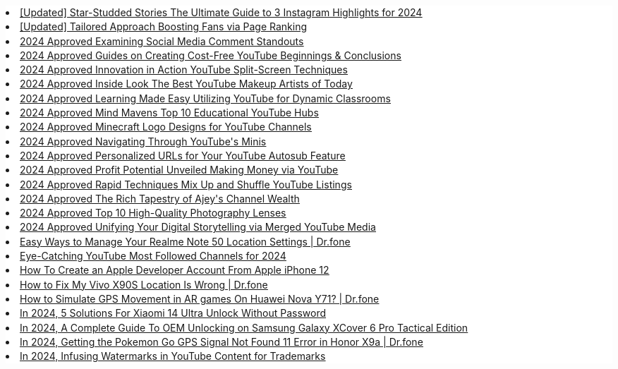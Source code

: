 <li><a href="https://instagram-video-recordings.techidaily.com/updated-star-studded-stories-the-ultimate-guide-to-3-instagram-highlights-for-2024/"><u>[Updated] Star-Studded Stories  The Ultimate Guide to 3 Instagram Highlights for 2024</u></a></li>
<li><a href="https://facebook-clips.techidaily.com/updated-tailored-approach-boosting-fans-via-page-ranking/"><u>[Updated] Tailored Approach  Boosting Fans via Page Ranking</u></a></li>
<li><a href="https://youtube-help.techidaily.com/2024-approved-examining-social-media-comment-standouts/"><u>2024 Approved  Examining Social Media Comment Standouts</u></a></li>
<li><a href="https://youtube-help.techidaily.com/2024-approved-guides-on-creating-cost-free-youtube-beginnings-and-conclusions/"><u>2024 Approved  Guides on Creating Cost-Free YouTube Beginnings & Conclusions</u></a></li>
<li><a href="https://youtube-help.techidaily.com/2024-approved-innovation-in-action-youtube-split-screen-techniques/"><u>2024 Approved  Innovation in Action  YouTube Split-Screen Techniques</u></a></li>
<li><a href="https://youtube-help.techidaily.com/2024-approved-inside-look-the-best-youtube-makeup-artists-of-today/"><u>2024 Approved  Inside Look  The Best YouTube Makeup Artists of Today</u></a></li>
<li><a href="https://youtube-help.techidaily.com/2024-approved-learning-made-easy-utilizing-youtube-for-dynamic-classrooms/"><u>2024 Approved  Learning Made Easy  Utilizing YouTube for Dynamic Classrooms</u></a></li>
<li><a href="https://youtube-help.techidaily.com/2024-approved-mind-mavens-top-10-educational-youtube-hubs/"><u>2024 Approved  Mind Mavens  Top 10 Educational YouTube Hubs</u></a></li>
<li><a href="https://youtube-help.techidaily.com/2024-approved-minecraft-logo-designs-for-youtube-channels/"><u>2024 Approved  Minecraft Logo Designs for YouTube Channels</u></a></li>
<li><a href="https://youtube-help.techidaily.com/2024-approved-navigating-through-youtubes-minis/"><u>2024 Approved  Navigating Through YouTube's Minis</u></a></li>
<li><a href="https://youtube-help.techidaily.com/2024-approved-personalized-urls-for-your-youtube-autosub-feature/"><u>2024 Approved  Personalized URLs for Your YouTube Autosub Feature</u></a></li>
<li><a href="https://youtube-help.techidaily.com/2024-approved-profit-potential-unveiled-making-money-via-youtube/"><u>2024 Approved  Profit Potential Unveiled  Making Money via YouTube</u></a></li>
<li><a href="https://youtube-help.techidaily.com/2024-approved-rapid-techniques-mix-up-and-shuffle-youtube-listings/"><u>2024 Approved  Rapid Techniques  Mix Up and Shuffle YouTube Listings</u></a></li>
<li><a href="https://youtube-stream.techidaily.com/2024-approved-the-rich-tapestry-of-ajeys-channel-wealth/"><u>2024 Approved  The Rich Tapestry of Ajey's Channel Wealth</u></a></li>
<li><a href="https://some-approaches.techidaily.com/2024-approved-top-10-high-quality-photography-lenses/"><u>2024 Approved  Top 10 High-Quality Photography Lenses</u></a></li>
<li><a href="https://youtube-help.techidaily.com/2024-approved-unifying-your-digital-storytelling-via-merged-youtube-media/"><u>2024 Approved  Unifying Your Digital Storytelling via Merged YouTube Media</u></a></li>
<li><a href="https://android-location.techidaily.com/easy-ways-to-manage-your-realme-note-50-location-settings-drfone-by-drfone-virtual/"><u>Easy Ways to Manage Your Realme Note 50 Location Settings | Dr.fone</u></a></li>
<li><a href="https://youtube-help.techidaily.com/eye-catching-youtube-most-followed-channels-for-2024/"><u>Eye-Catching YouTube  Most Followed Channels for 2024</u></a></li>
<li><a href="https://apple-account.techidaily.com/how-to-create-an-apple-developer-account-from-apple-iphone-12-by-drfone-ios/"><u>How To Create an Apple Developer Account From Apple iPhone 12</u></a></li>
<li><a href="https://fake-location.techidaily.com/how-to-fix-my-vivo-x90s-location-is-wrong-drfone-by-drfone-virtual-android/"><u>How to Fix My Vivo X90S Location Is Wrong | Dr.fone</u></a></li>
<li><a href="https://fake-location.techidaily.com/how-to-simulate-gps-movement-in-ar-games-on-huawei-nova-y71-drfone-by-drfone-virtual-android/"><u>How to Simulate GPS Movement in AR games On Huawei Nova Y71? | Dr.fone</u></a></li>
<li><a href="https://unlock-android.techidaily.com/in-2024-5-solutions-for-xiaomi-14-ultra-unlock-without-password-by-drfone-android/"><u>In 2024, 5 Solutions For Xiaomi 14 Ultra Unlock Without Password</u></a></li>
<li><a href="https://android-unlock.techidaily.com/in-2024-a-complete-guide-to-oem-unlocking-on-samsung-galaxy-xcover-6-pro-tactical-edition-by-drfone-android/"><u>In 2024, A Complete Guide To OEM Unlocking on Samsung Galaxy XCover 6 Pro Tactical Edition</u></a></li>
<li><a href="https://android-location.techidaily.com/in-2024-getting-the-pokemon-go-gps-signal-not-found-11-error-in-honor-x9a-drfone-by-drfone-virtual/"><u>In 2024, Getting the Pokemon Go GPS Signal Not Found 11 Error in Honor X9a | Dr.fone</u></a></li>
<li><a href="https://youtube-help.techidaily.com/in-2024-infusing-watermarks-in-youtube-content-for-trademarks/"><u>In 2024, Infusing Watermarks in YouTube Content for Trademarks</u></a></li>